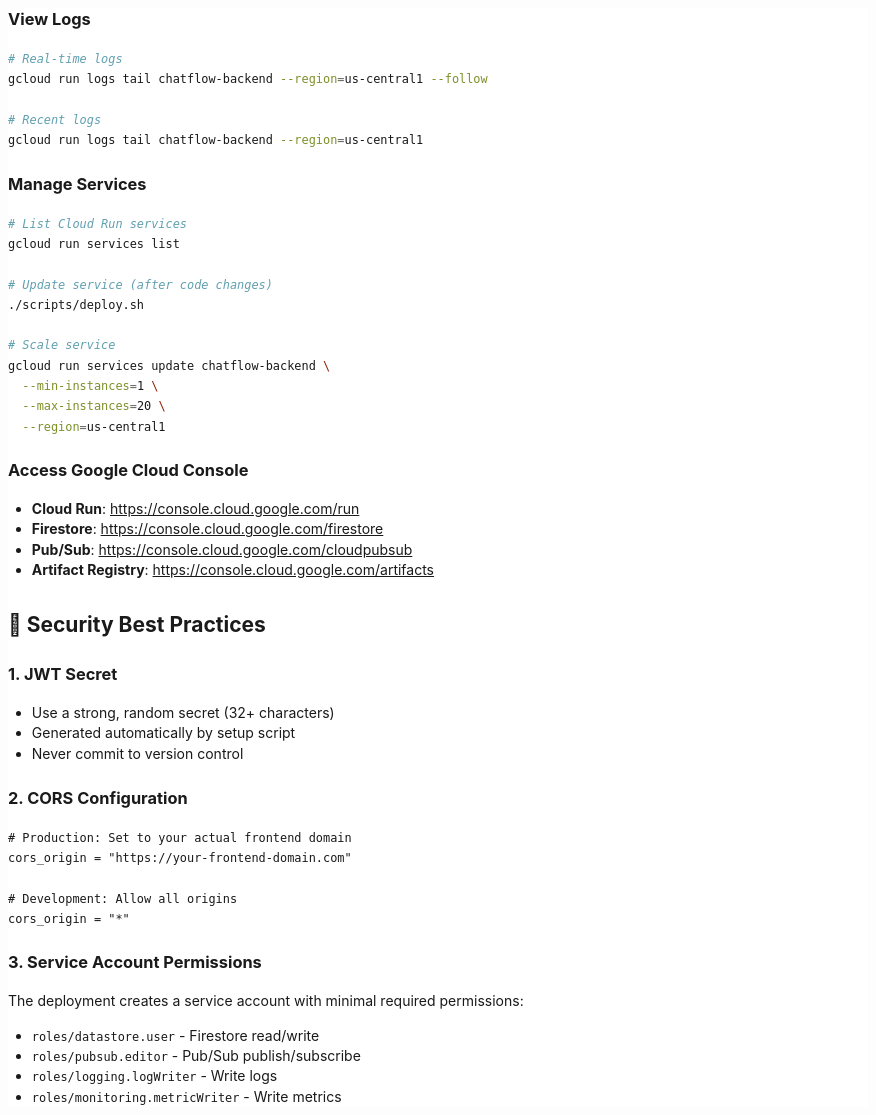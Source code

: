 ### View Logs
```bash
# Real-time logs
gcloud run logs tail chatflow-backend --region=us-central1 --follow

# Recent logs
gcloud run logs tail chatflow-backend --region=us-central1
```

### Manage Services
```bash
# List Cloud Run services
gcloud run services list

# Update service (after code changes)
./scripts/deploy.sh

# Scale service
gcloud run services update chatflow-backend \
  --min-instances=1 \
  --max-instances=20 \
  --region=us-central1
```

### Access Google Cloud Console
- **Cloud Run**: https://console.cloud.google.com/run
- **Firestore**: https://console.cloud.google.com/firestore
- **Pub/Sub**: https://console.cloud.google.com/cloudpubsub
- **Artifact Registry**: https://console.cloud.google.com/artifacts

## 🔐 Security Best Practices

### 1. JWT Secret
- Use a strong, random secret (32+ characters)
- Generated automatically by setup script
- Never commit to version control

### 2. CORS Configuration
```hcl
# Production: Set to your actual frontend domain
cors_origin = "https://your-frontend-domain.com"

# Development: Allow all origins
cors_origin = "*"
```

### 3. Service Account Permissions
The deployment creates a service account with minimal required permissions:
- `roles/datastore.user` - Firestore read/write
- `roles/pubsub.editor` - Pub/Sub publish/subscribe
- `roles/logging.logWriter` - Write logs
- `roles/monitoring.metricWriter` - Write metrics
